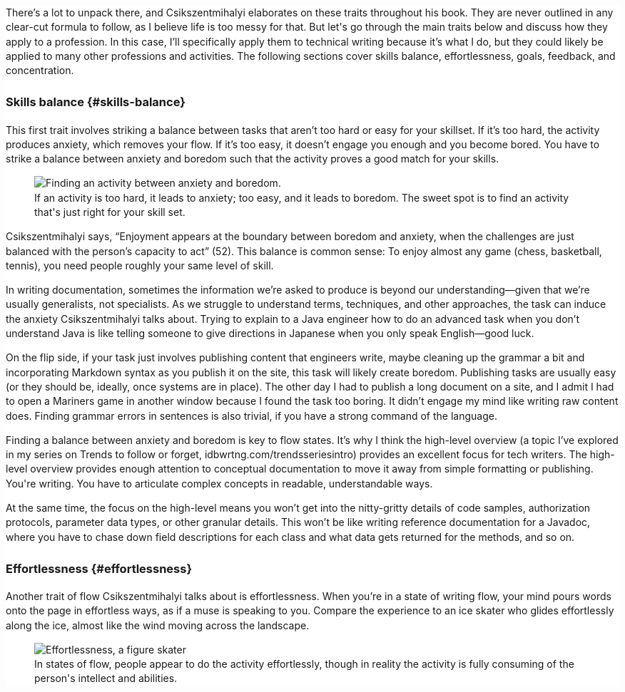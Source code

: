 There’s a lot to unpack there, and Csikszentmihalyi elaborates on these traits throughout his book. They are never outlined in any clear-cut formula to follow, as I believe life is too messy for that. But let's go through the main traits below and discuss how they apply to a profession. In this case, I’ll specifically apply them to technical writing because it’s what I do, but they could likely be applied to many other professions and activities. The following sections cover skills balance, effortlessness, goals, feedback, and concentration.


### Skills balance {#skills-balance}

This first trait involves striking a balance between tasks that aren’t too hard or easy for your skillset. If it’s too hard, the activity produces anxiety, which removes your flow. If it’s too easy, it doesn’t engage you enough and you become bored. You have to strike a balance between anxiety and boredom such that the activity proves a good match for your skills.

<figure><img src="https://s3.us-west-1.wasabisys.com/idbwmedia.com/images/flow_anxiety_boredom_monster3.jpg" alt="Finding an activity between anxiety and boredom." /><figcaption>If an activity is too hard, it leads to anxiety; too easy, and it leads to boredom. The sweet spot is to find an activity that's just right for your skill set.</figcaption></figure>

Csikszentmihalyi says, “Enjoyment appears at the boundary between boredom and anxiety, when the challenges are just balanced with the person’s capacity to act” (52). This balance is common sense: To enjoy almost any game (chess, basketball, tennis), you need people roughly your same level of skill.

In writing documentation, sometimes the information we’re asked to produce is beyond our understanding—given that we’re usually generalists, not specialists. As we struggle to understand terms, techniques, and other approaches, the task can induce the anxiety Csikszentmihalyi talks about. Trying to explain to a Java engineer how to do an advanced task when you don’t understand Java is like telling someone to give directions in Japanese when you only speak English—good luck.

On the flip side, if your task just involves publishing content that engineers write, maybe cleaning up the grammar a bit and incorporating Markdown syntax as you publish it on the site, this task will likely create boredom. Publishing tasks are usually easy (or they should be, ideally, once systems are in place). The other day I had to publish a long document on a site, and I admit I had to open a Mariners game in another window because I found the task too boring. It didn’t engage my mind like writing raw content does. Finding grammar errors in sentences is also trivial, if you have a strong command of the language.

Finding a balance between anxiety and boredom is key to flow states. It’s why I think the high-level overview (a topic I’ve explored in my series on Trends to follow or forget, idbwrtng.com/trendsseriesintro) provides an excellent focus for tech writers. The high-level overview provides enough attention to conceptual documentation to move it away from simple formatting or publishing. You're writing. You have to articulate complex concepts in readable, understandable ways.

At the same time, the focus on the high-level means you won’t get into the nitty-gritty details of code samples, authorization protocols, parameter data types, or other granular details. This won’t be like writing reference documentation for a Javadoc, where you have to chase down field descriptions for each class and what data gets returned for the methods, and so on.


### Effortlessness {#effortlessness}

Another trait of flow Csikszentmihalyi talks about is effortlessness. When you’re in a state of writing flow, your mind pours words onto the page in effortless ways, as if a muse is speaking to you. Compare the experience to an ice skater who glides effortlessly along the ice, almost like the wind moving across the landscape.

<figure><img src="https://s3.us-west-1.wasabisys.com/idbwmedia.com/images/flow_effortlessness_ice_skater.jpg" alt="Effortlessness, a figure skater" /><figcaption>In states of flow, people appear to do the activity effortlessly, though in reality the activity is fully consuming of the person's intellect and abilities.</figcaption></figure>

